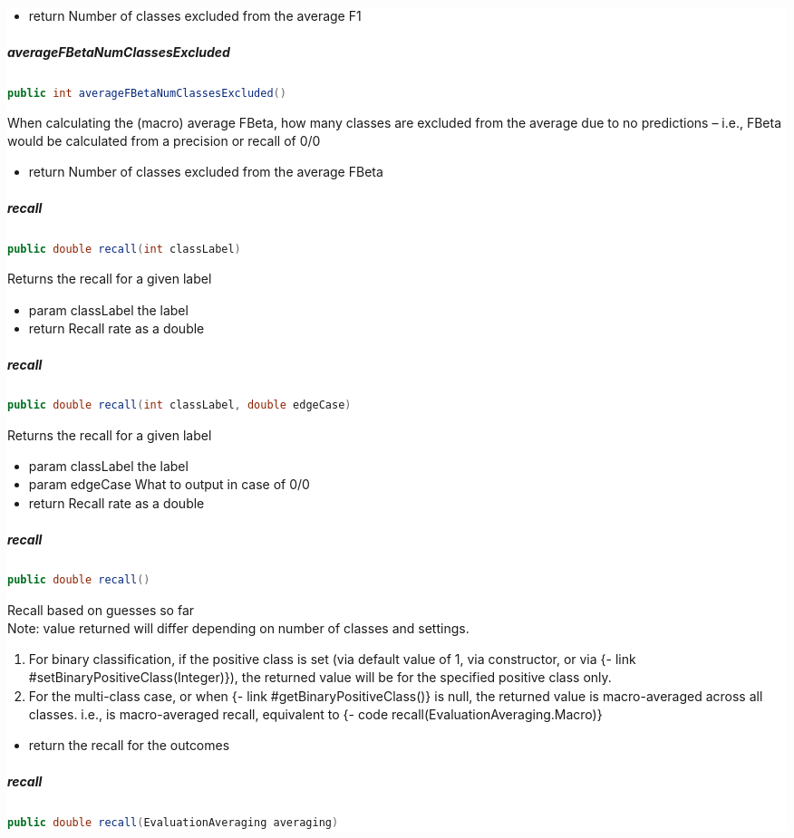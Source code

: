- return Number of classes excluded from the average F1

##### averageFBetaNumClassesExcluded 
```java
public int averageFBetaNumClassesExcluded() 
```


When calculating the (macro) average FBeta, how many classes are excluded from the average due to
no predictions – i.e., FBeta would be calculated from a precision or recall of 0/0

- return Number of classes excluded from the average FBeta

##### recall 
```java
public double recall(int classLabel) 
```


Returns the recall for a given label

- param classLabel the label
- return Recall rate as a double

##### recall 
```java
public double recall(int classLabel, double edgeCase) 
```


Returns the recall for a given label

- param classLabel the label
- param edgeCase   What to output in case of 0/0
- return Recall rate as a double

##### recall 
```java
public double recall() 
```


Recall based on guesses so far<br>
Note: value returned will differ depending on number of classes and settings.<br>
1. For binary classification, if the positive class is set (via default value of 1, via constructor,
or via {- link #setBinaryPositiveClass(Integer)}), the returned value will be for the specified positive class
only.<br>
2. For the multi-class case, or when {- link #getBinaryPositiveClass()} is null, the returned value is macro-averaged
across all classes. i.e., is macro-averaged recall, equivalent to {- code recall(EvaluationAveraging.Macro)}<br>

- return the recall for the outcomes

##### recall 
```java
public double recall(EvaluationAveraging averaging) 
```
